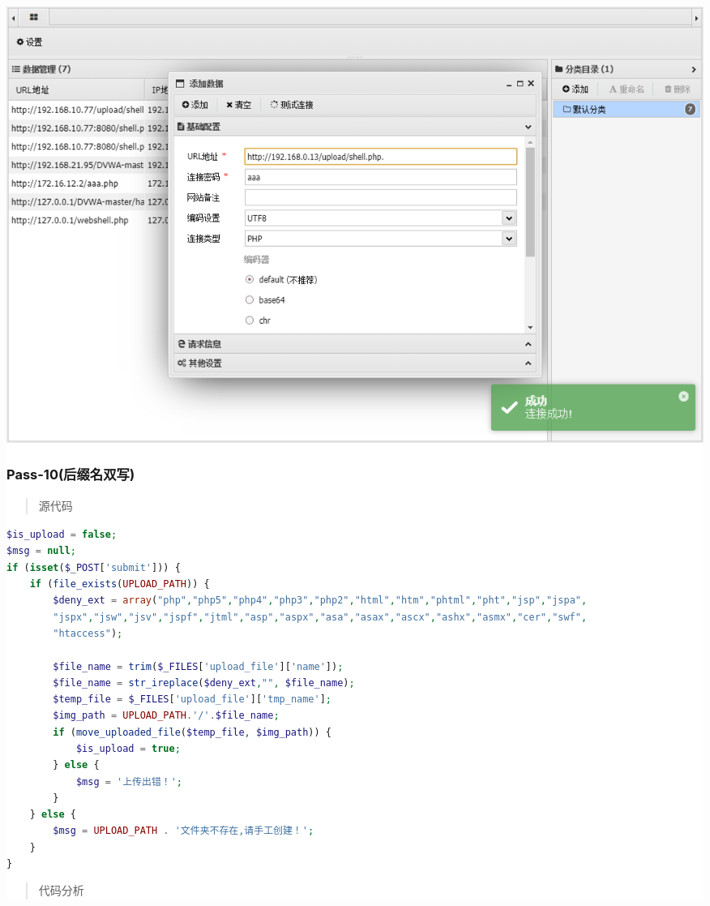 ![](../../img/文件上传/2022-05-26-01-22-14.png)

### Pass-10(后缀名双写)
> 源代码

```php
$is_upload = false;
$msg = null;
if (isset($_POST['submit'])) {
    if (file_exists(UPLOAD_PATH)) {
        $deny_ext = array("php","php5","php4","php3","php2","html","htm","phtml","pht","jsp","jspa",
        "jspx","jsw","jsv","jspf","jtml","asp","aspx","asa","asax","ascx","ashx","asmx","cer","swf",
        "htaccess");

        $file_name = trim($_FILES['upload_file']['name']);
        $file_name = str_ireplace($deny_ext,"", $file_name);
        $temp_file = $_FILES['upload_file']['tmp_name'];
        $img_path = UPLOAD_PATH.'/'.$file_name;        
        if (move_uploaded_file($temp_file, $img_path)) {
            $is_upload = true;
        } else {
            $msg = '上传出错！';
        }
    } else {
        $msg = UPLOAD_PATH . '文件夹不存在,请手工创建！';
    }
}
```
> 代码分析    
